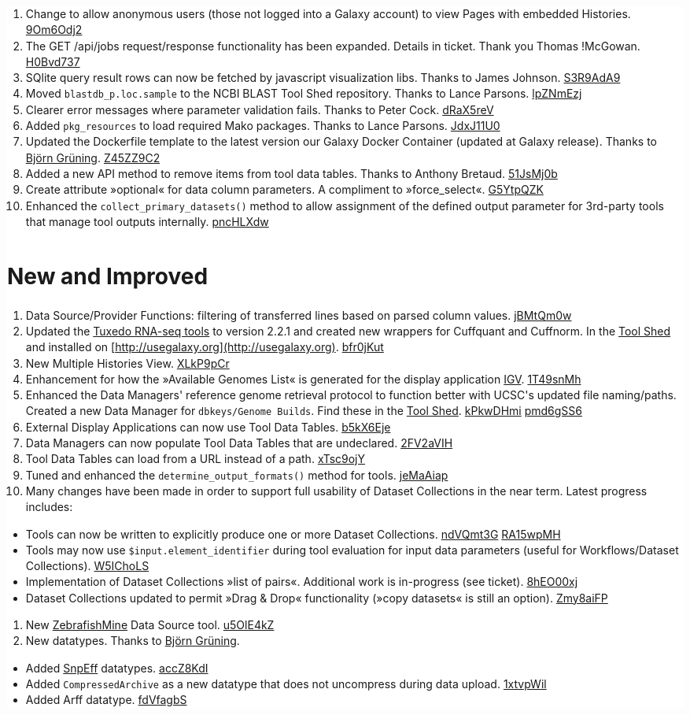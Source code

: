 1. Change to allow anonymous users (those not logged into a Galaxy account) to view Pages with embedded Histories. [9Om6Odj2](https://trello.com/c/9Om6Odj2)
1. The GET /api/jobs request/response functionality has been expanded. Details in ticket. Thank you Thomas !McGowan. [H0Bvd737](https://trello.com/c/H0Bvd737)
1. SQlite query result rows can now be fetched by javascript visualization libs. Thanks to James Johnson. [S3R9AdA9](https://trello.com/c/S3R9AdA9)
1. Moved `blastdb_p.loc.sample` to the NCBI BLAST Tool Shed repository. Thanks to Lance Parsons. [lpZNmEzj](https://trello.com/c/lpZNmEzj)
1. Clearer error messages where parameter validation fails. Thanks to Peter Cock. [dRaX5reV](https://trello.com/c/dRaX5reV)
1. Added `pkg_resources` to load required Mako packages. Thanks to Lance Parsons. [JdxJ11U0](https://trello.com/c/JdxJ11U0)
1. Updated the Dockerfile template to the latest version our Galaxy Docker Container (updated at Galaxy release). Thanks to [Björn Grüning](/BjoernGruening). [Z45ZZ9C2](https://trello.com/c/Z45ZZ9C2)
1. Added a new API method to remove items from tool data tables. Thanks to Anthony Bretaud. [51JsMj0b](https://trello.com/c/51JsMj0b)
1. Create attribute »optional« for data column parameters. A compliment to »force_select«. [G5YtpQZK](https://trello.com/c/G5YtpQZK)
1. Enhanced the `collect_primary_datasets()` method to allow assignment of the defined output parameter for 3rd-party tools that manage tool outputs internally. [pncHLXdw](https://trello.com/c/pncHLXdw)

# New and Improved
1. Data Source/Provider Functions: filtering of transferred lines based on parsed column values. [jBMtQm0w](https://trello.com/c/jBMtQm0w)
1. Updated the [Tuxedo RNA-seq tools](http://cole-trapnell-lab.github.io/cufflinks/manual/) to version 2.2.1 and created new wrappers for Cuffquant and Cuffnorm. In the [Tool Shed](http://usegalaxy.org/toolshed) and installed on [http://usegalaxy.org](http://usegalaxy.org). [bfr0jKut](https://trello.com/c/bfr0jKut)
1. New Multiple Histories View. [XLkP9pCr](https://trello.com/c/XLkP9pCr)
1. Enhancement for how the »Available Genomes List« is generated for the display application [IGV](http://www.broadinstitute.org/igv). [1T49snMh](https://trello.com/c/1T49snMh) 
1. Enhanced the Data Managers' reference genome retrieval protocol to function better with UCSC's updated file naming/paths. Created a new Data Manager for `dbkeys/Genome Builds`. Find these in the [Tool Shed](http://usegalaxy.org/toolshed). [kPkwDHmi](https://trello.com/c/kPkwDHmi) [pmd6gSS6](https://trello.com/c/pmd6gSS6)
1. External Display Applications can now use Tool Data Tables. [b5kX6Eje](https://trello.com/c/b5kX6Eje)
1. Data Managers can now populate Tool Data Tables that are undeclared. [2FV2aVIH](https://trello.com/c/2FV2aVIH)
1. Tool Data Tables can load from a URL instead of a path. [xTsc9ojY](https://trello.com/c/xTsc9ojY)
1. Tuned and enhanced the `determine_output_formats()` method for tools. [jeMaAiap](https://trello.com/c/jeMaAiap)
1. Many changes have been made in order to support full usability of Dataset Collections in the near term. Latest progress includes:
  * Tools can now be written to explicitly produce one or more Dataset Collections. [ndVQmt3G](https://trello.com/c/ndVQmt3G) [RA15wpMH](https://trello.com/c/RA15wpMH)
  * Tools may now use `$input.element_identifier` during tool evaluation for input data parameters (useful for Workflows/Dataset Collections). [W5IChoLS](https://trello.com/c/W5IChoLS)
  * Implementation of Dataset Collections »list of pairs«. Additional work is in-progress (see ticket). [8hEO00xj](https://trello.com/c/8hEO00xj)
  * Dataset Collections updated to permit »Drag & Drop« functionality (»copy datasets« is still an option). [Zmy8aiFP](https://trello.com/c/Zmy8aiFP)
1. New [ZebrafishMine](http://www.zebrafishmine.org) Data Source tool. [u5OlE4kZ](https://trello.com/c/u5OlE4kZ)
1. New datatypes. Thanks to [Björn Grüning](/BjoernGruening).
  * Added [SnpEff](http://snpeff.sourceforge.net) datatypes. [accZ8KdI](https://trello.com/c/accZ8KdI)
  * Added `CompressedArchive` as a new datatype that does not uncompress during data upload. [1xtvpWil](https://trello.com/c/1xtvpWil)
  * Added Arff datatype. [fdVfagbS](https://trello.com/c/fdVfagbS)